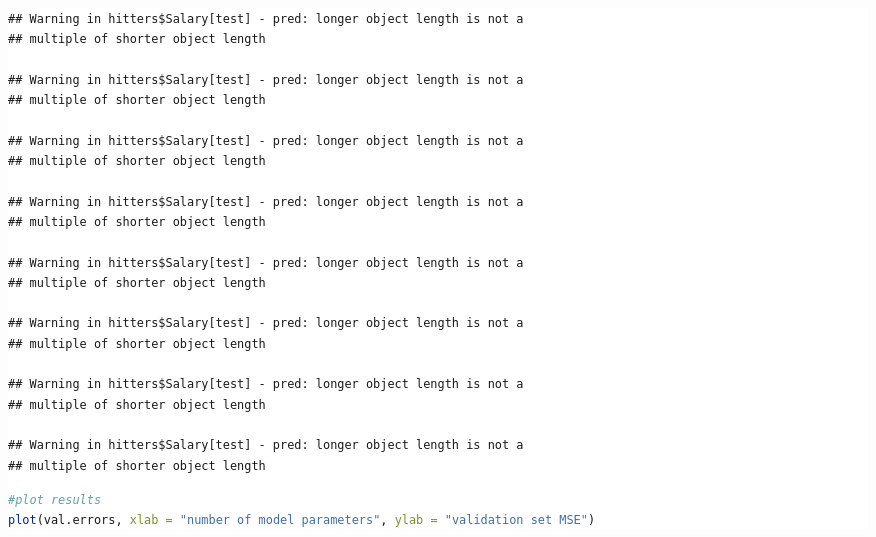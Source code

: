     ## Warning in hitters$Salary[test] - pred: longer object length is not a
    ## multiple of shorter object length
    
    ## Warning in hitters$Salary[test] - pred: longer object length is not a
    ## multiple of shorter object length
    
    ## Warning in hitters$Salary[test] - pred: longer object length is not a
    ## multiple of shorter object length
    
    ## Warning in hitters$Salary[test] - pred: longer object length is not a
    ## multiple of shorter object length
    
    ## Warning in hitters$Salary[test] - pred: longer object length is not a
    ## multiple of shorter object length
    
    ## Warning in hitters$Salary[test] - pred: longer object length is not a
    ## multiple of shorter object length
    
    ## Warning in hitters$Salary[test] - pred: longer object length is not a
    ## multiple of shorter object length
    
    ## Warning in hitters$Salary[test] - pred: longer object length is not a
    ## multiple of shorter object length

``` r
#plot results 
plot(val.errors, xlab = "number of model parameters", ylab = "validation set MSE")
```
